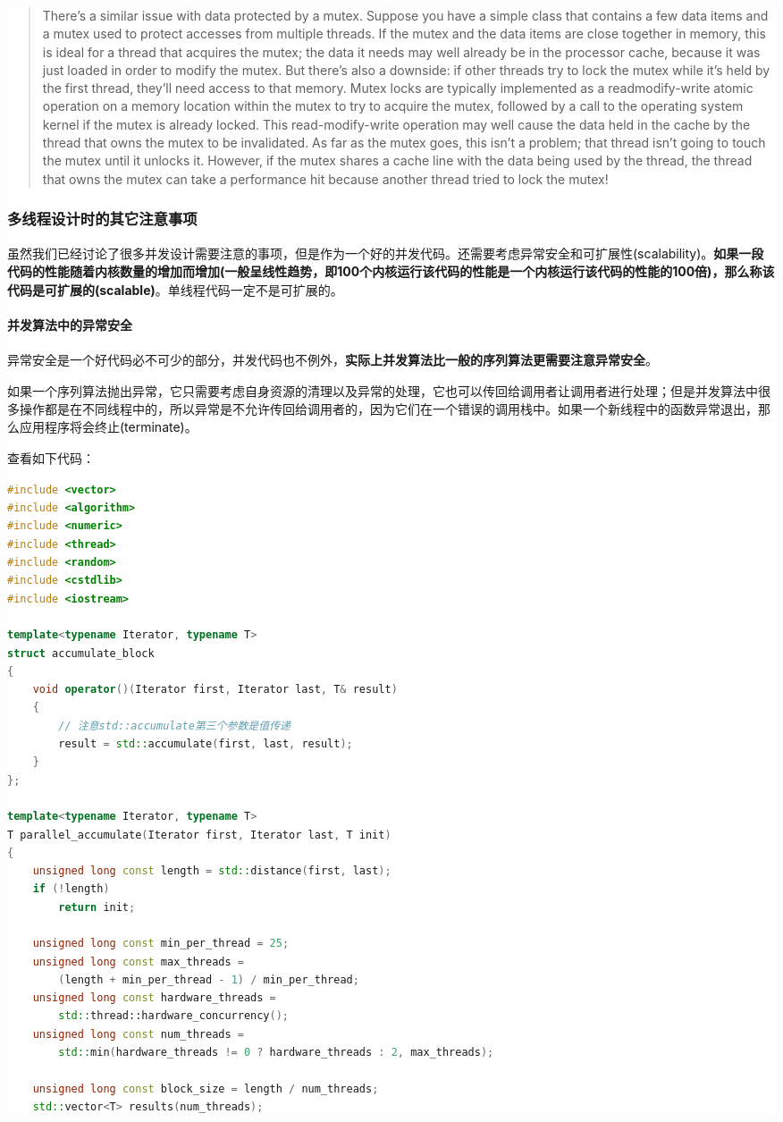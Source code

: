 >
>
>There’s a similar issue with data protected by a mutex. Suppose you have a simple class that contains a few data items and a mutex used to protect accesses from multiple threads. If the mutex and the data items are close together in memory, this is ideal for a thread that acquires the mutex; the data it needs may well already be in the processor cache, because it was just loaded in order to modify the mutex. But there’s also a downside: if other threads try to lock the mutex while it’s held by the first thread, they’ll need access to that memory. Mutex locks are typically implemented as a readmodify-write atomic operation on a memory location within the mutex to try to acquire the mutex, followed by a call to the operating system kernel if the mutex is already locked. This read-modify-write operation may well cause the data held in the cache by the thread that owns the mutex to be invalidated. As far as the mutex goes, this isn’t a problem; that thread isn’t going to touch the mutex until it unlocks it. However, if the mutex shares a cache line with the data being used by the thread, the thread that owns the mutex can take a performance hit because another thread tried to lock the mutex!

<h3 id="additional_considerations_when_designing_for_concurrency">多线程设计时的其它注意事项</h3>

虽然我们已经讨论了很多并发设计需要注意的事项，但是作为一个好的并发代码。还需要考虑异常安全和可扩展性(scalability)。**如果一段代码的性能随着内核数量的增加而增加(一般呈线性趋势，即100个内核运行该代码的性能是一个内核运行该代码的性能的100倍)，那么称该代码是可扩展的(scalable)**。单线程代码一定不是可扩展的。

#### 并发算法中的异常安全

异常安全是一个好代码必不可少的部分，并发代码也不例外，**实际上并发算法比一般的序列算法更需要注意异常安全**。

如果一个序列算法抛出异常，它只需要考虑自身资源的清理以及异常的处理，它也可以传回给调用者让调用者进行处理；但是并发算法中很多操作都是在不同线程中的，所以异常是不允许传回给调用者的，因为它们在一个错误的调用栈中。如果一个新线程中的函数异常退出，那么应用程序将会终止(terminate)。

查看如下代码：

```c++
#include <vector>
#include <algorithm>
#include <numeric>
#include <thread>
#include <random>
#include <cstdlib>
#include <iostream>

template<typename Iterator, typename T>
struct accumulate_block
{
	void operator()(Iterator first, Iterator last, T& result)
	{
		// 注意std::accumulate第三个参数是值传递
		result = std::accumulate(first, last, result);
	}
};

template<typename Iterator, typename T>
T parallel_accumulate(Iterator first, Iterator last, T init)
{
	unsigned long const length = std::distance(first, last);
	if (!length)
		return init;

	unsigned long const min_per_thread = 25;
	unsigned long const max_threads =
		(length + min_per_thread - 1) / min_per_thread;
	unsigned long const hardware_threads =
		std::thread::hardware_concurrency();
	unsigned long const num_threads =
		std::min(hardware_threads != 0 ? hardware_threads : 2, max_threads);

	unsigned long const block_size = length / num_threads;
	std::vector<T> results(num_threads);
```